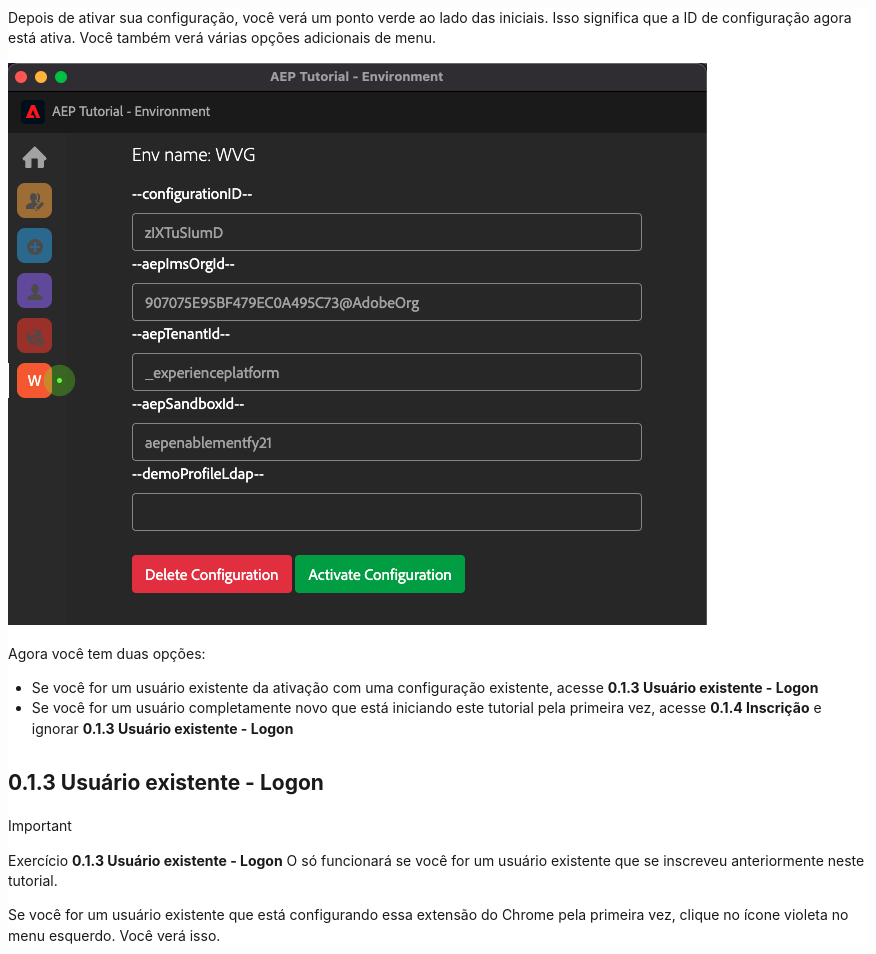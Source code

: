 Depois de ativar sua configuração, você verá um ponto verde ao lado das iniciais. Isso significa que a ID de configuração agora está ativa. Você também verá várias opções adicionais de menu.

![DSN](./images/c10.png)

Agora você tem duas opções:

- Se você for um usuário existente da ativação com uma configuração existente, acesse **0.1.3 Usuário existente - Logon**
- Se você for um usuário completamente novo que está iniciando este tutorial pela primeira vez, acesse **0.1.4 Inscrição** e ignorar **0.1.3 Usuário existente - Logon**

## 0.1.3 Usuário existente - Logon

>[!IMPORTANT]
>
>Exercício **0.1.3 Usuário existente - Logon** O só funcionará se você for um usuário existente que se inscreveu anteriormente neste tutorial.

Se você for um usuário existente que está configurando essa extensão do Chrome pela primeira vez, clique no ícone violeta no menu esquerdo. Você verá isso.
